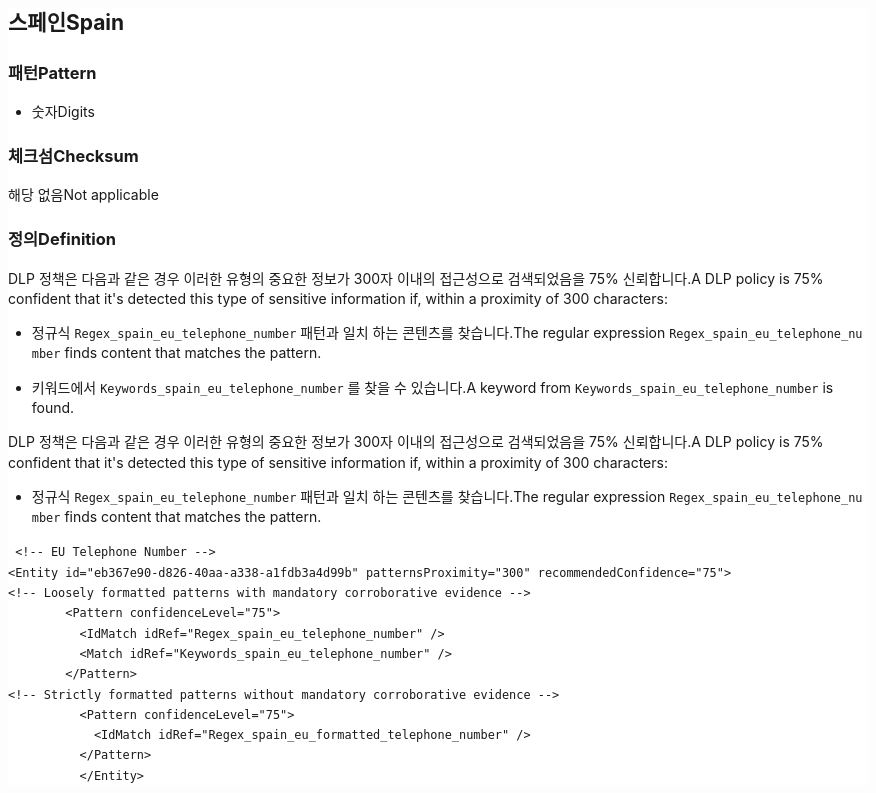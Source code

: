 ## <a name="spain"></a><span data-ttu-id="728e6-383">스페인</span><span class="sxs-lookup"><span data-stu-id="728e6-383">Spain</span></span>

### <a name="pattern"></a><span data-ttu-id="728e6-384">패턴</span><span class="sxs-lookup"><span data-stu-id="728e6-384">Pattern</span></span>

- <span data-ttu-id="728e6-385">숫자</span><span class="sxs-lookup"><span data-stu-id="728e6-385">Digits</span></span> 
    
### <a name="checksum"></a><span data-ttu-id="728e6-386">체크섬</span><span class="sxs-lookup"><span data-stu-id="728e6-386">Checksum</span></span>

<span data-ttu-id="728e6-387">해당 없음</span><span class="sxs-lookup"><span data-stu-id="728e6-387">Not applicable</span></span>
  
### <a name="definition"></a><span data-ttu-id="728e6-388">정의</span><span class="sxs-lookup"><span data-stu-id="728e6-388">Definition</span></span>

<span data-ttu-id="728e6-389">DLP 정책은 다음과 같은 경우 이러한 유형의 중요한 정보가 300자 이내의 접근성으로 검색되었음을 75% 신뢰합니다.</span><span class="sxs-lookup"><span data-stu-id="728e6-389">A DLP policy is 75% confident that it's detected this type of sensitive information if, within a proximity of 300 characters:</span></span>
  
- <span data-ttu-id="728e6-390">정규식 `Regex_spain_eu_telephone_number` 패턴과 일치 하는 콘텐츠를 찾습니다.</span><span class="sxs-lookup"><span data-stu-id="728e6-390">The regular expression  `Regex_spain_eu_telephone_number` finds content that matches the pattern.</span></span> 
    
- <span data-ttu-id="728e6-391">키워드에서 `Keywords_spain_eu_telephone_number` 를 찾을 수 있습니다.</span><span class="sxs-lookup"><span data-stu-id="728e6-391">A keyword from  `Keywords_spain_eu_telephone_number` is found.</span></span> 
    
<span data-ttu-id="728e6-392">DLP 정책은 다음과 같은 경우 이러한 유형의 중요한 정보가 300자 이내의 접근성으로 검색되었음을 75% 신뢰합니다.</span><span class="sxs-lookup"><span data-stu-id="728e6-392">A DLP policy is 75% confident that it's detected this type of sensitive information if, within a proximity of 300 characters:</span></span>
  
- <span data-ttu-id="728e6-393">정규식 `Regex_spain_eu_telephone_number` 패턴과 일치 하는 콘텐츠를 찾습니다.</span><span class="sxs-lookup"><span data-stu-id="728e6-393">The regular expression  `Regex_spain_eu_telephone_number` finds content that matches the pattern.</span></span> 
    
```
 <!-- EU Telephone Number -->
<Entity id="eb367e90-d826-40aa-a338-a1fdb3a4d99b" patternsProximity="300" recommendedConfidence="75">
<!-- Loosely formatted patterns with mandatory corroborative evidence -->
        <Pattern confidenceLevel="75">
          <IdMatch idRef="Regex_spain_eu_telephone_number" />
          <Match idRef="Keywords_spain_eu_telephone_number" />
        </Pattern>
<!-- Strictly formatted patterns without mandatory corroborative evidence -->
          <Pattern confidenceLevel="75">
            <IdMatch idRef="Regex_spain_eu_formatted_telephone_number" />
          </Pattern>
          </Entity>
```
